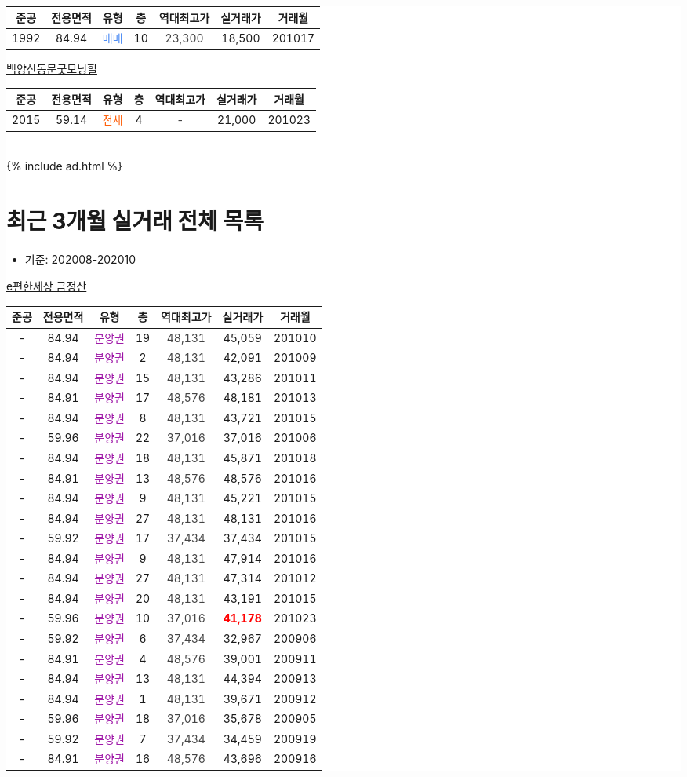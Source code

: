 |준공|전용면적|유형|층|역대최고가|실거래가|거래월|
|:---:|:---:|:---:|:---:|:---:|:---:|:---:|
|1992|84.94|<span style="color:#4285f3">매매</span>|10|<span style="color:#444444">23,300</span>|18,500|201017|

[백양산동문굿모닝힐](https://search.naver.com/search.naver?query=%EB%B6%80%EC%82%B0%EA%B4%91%EC%97%AD%EC%8B%9C+%EB%B6%81%EA%B5%AC+%EB%A7%8C%EB%8D%95%EB%8F%99+%EB%B0%B1%EC%96%91%EC%82%B0%EB%8F%99%EB%AC%B8%EA%B5%BF%EB%AA%A8%EB%8B%9D%ED%9E%90)

|준공|전용면적|유형|층|역대최고가|실거래가|거래월|
|:---:|:---:|:---:|:---:|:---:|:---:|:---:|
|2015|59.14|<span style="color:#ff5a00">전세</span>|4|<span style="color:#444444">-</span>|21,000|201023|


<br>
{% include ad.html %}
<br>

# 최근 3개월 실거래 전체 목록
* 기준: 202008-202010


[e편한세상 금정산](https://search.naver.com/search.naver?query=%EB%B6%80%EC%82%B0%EA%B4%91%EC%97%AD%EC%8B%9C+%EB%B6%81%EA%B5%AC+%EB%A7%8C%EB%8D%95%EB%8F%99+e%ED%8E%B8%ED%95%9C%EC%84%B8%EC%83%81+%EA%B8%88%EC%A0%95%EC%82%B0)

|준공|전용면적|유형|층|역대최고가|실거래가|거래월|
|:---:|:---:|:---:|:---:|:---:|:---:|:---:|
|-|84.94|<span style="color:#9C11A5">분양권</span>|19|<span style="color:#444444">48,131</span>|45,059|201010|
|-|84.94|<span style="color:#9C11A5">분양권</span>|2|<span style="color:#444444">48,131</span>|42,091|201009|
|-|84.94|<span style="color:#9C11A5">분양권</span>|15|<span style="color:#444444">48,131</span>|43,286|201011|
|-|84.91|<span style="color:#9C11A5">분양권</span>|17|<span style="color:#444444">48,576</span>|48,181|201013|
|-|84.94|<span style="color:#9C11A5">분양권</span>|8|<span style="color:#444444">48,131</span>|43,721|201015|
|-|59.96|<span style="color:#9C11A5">분양권</span>|22|<span style="color:#444444">37,016</span>|37,016|201006|
|-|84.94|<span style="color:#9C11A5">분양권</span>|18|<span style="color:#444444">48,131</span>|45,871|201018|
|-|84.91|<span style="color:#9C11A5">분양권</span>|13|<span style="color:#444444">48,576</span>|48,576|201016|
|-|84.94|<span style="color:#9C11A5">분양권</span>|9|<span style="color:#444444">48,131</span>|45,221|201015|
|-|84.94|<span style="color:#9C11A5">분양권</span>|27|<span style="color:#444444">48,131</span>|48,131|201016|
|-|59.92|<span style="color:#9C11A5">분양권</span>|17|<span style="color:#444444">37,434</span>|37,434|201015|
|-|84.94|<span style="color:#9C11A5">분양권</span>|9|<span style="color:#444444">48,131</span>|47,914|201016|
|-|84.94|<span style="color:#9C11A5">분양권</span>|27|<span style="color:#444444">48,131</span>|47,314|201012|
|-|84.94|<span style="color:#9C11A5">분양권</span>|20|<span style="color:#444444">48,131</span>|43,191|201015|
|-|59.96|<span style="color:#9C11A5">분양권</span>|10|<span style="color:#444444">37,016</span>|<b><span style="color:#ff0000">41,178</span></b>|201023|
|-|59.92|<span style="color:#9C11A5">분양권</span>|6|<span style="color:#444444">37,434</span>|32,967|200906|
|-|84.91|<span style="color:#9C11A5">분양권</span>|4|<span style="color:#444444">48,576</span>|39,001|200911|
|-|84.94|<span style="color:#9C11A5">분양권</span>|13|<span style="color:#444444">48,131</span>|44,394|200913|
|-|84.94|<span style="color:#9C11A5">분양권</span>|1|<span style="color:#444444">48,131</span>|39,671|200912|
|-|59.96|<span style="color:#9C11A5">분양권</span>|18|<span style="color:#444444">37,016</span>|35,678|200905|
|-|59.92|<span style="color:#9C11A5">분양권</span>|7|<span style="color:#444444">37,434</span>|34,459|200919|
|-|84.91|<span style="color:#9C11A5">분양권</span>|16|<span style="color:#444444">48,576</span>|43,696|200916|
